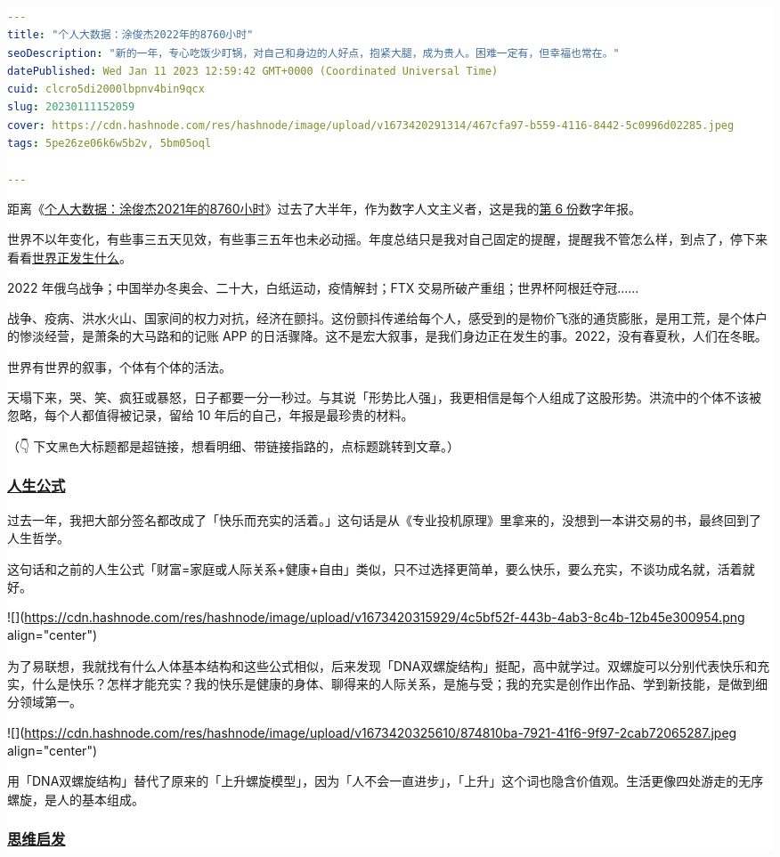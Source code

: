 ```yaml
---
title: "个人大数据：涂俊杰2022年的8760小时"
seoDescription: "新的一年，专心吃饭少盯锅，对自己和身边的人好点，抱紧大腿，成为贵人。困难一定有，但幸福也常在。"
datePublished: Wed Jan 11 2023 12:59:42 GMT+0000 (Coordinated Universal Time)
cuid: clcro5di2000lbpnv4bin9qcx
slug: 20230111152059
cover: https://cdn.hashnode.com/res/hashnode/image/upload/v1673420291314/467cfa97-b559-4116-8442-5c0996d02285.jpeg
tags: 5pe26ze06k6w5b2v, 5bm05oql

---
```


距离《[个人大数据：涂俊杰2021年的8760小时](http://mp.weixin.qq.com/s?__biz=MzI3MzU5MDA1OQ==&mid=2247486617&idx=1&sn=df6ecbc0c3ede02ef2ace7aaa589ef89&chksm=eb21bedddc5637cb43af2529729e17e40d765c7e5c1c2bfa0813a8bdfa232d38ead5f4505a05&scene=21#wechat_redirect)》过去了大半年，作为数字人文主义者，这是我的[第 6 份](https://mp.weixin.qq.com/mp/appmsgalbum?__biz=MzI3MzU5MDA1OQ==&action=getalbum&album_id=2675038631535001604#wechat_redirect)数字年报。

世界不以年变化，有些事三五天见效，有些事三五年也未必动摇。年度总结只是我对自己固定的提醒，提醒我不管怎么样，到点了，停下来看看[世界正发生什么](https://twitter.com/bbcchinese/status/1608453579630645248)。

2022 年俄乌战争；中国举办冬奥会、二十大，白纸运动，疫情解封；FTX 交易所破产重组；世界杯阿根廷夺冠……

战争、疫病、洪水火山、国家间的权力对抗，经济在颤抖。这份颤抖传递给每个人，感受到的是物价飞涨的通货膨胀，是用工荒，是个体户的惨淡经营，是萧条的大马路和的记账 APP 的日活骤降。这不是宏大叙事，是我们身边正在发生的事。2022，没有春夏秋，人们在冬眠。

世界有世界的叙事，个体有个体的活法。

天塌下来，哭、笑、疯狂或暴怒，日子都要一分一秒过。与其说「形势比人强」，我更相信是每个人组成了这股形势。洪流中的个体不该被忽略，每个人都值得被记录，留给 10 年后的自己，年报是最珍贵的材料。

（👇️ 下文`黑色`大标题都是超链接，想看明细、带链接指路的，点标题跳转到文章。）

### [**人生公式**](http://mp.weixin.qq.com/s?__biz=MzI3MzU5MDA1OQ==&mid=2247486123&idx=1&sn=1b7f16dd569747991fa2560aab452c4e&chksm=eb21b8efdc5631f9e1fc4b9266a18b5e6755ba0bdae86d221473d23bc2e6eac7161013c1b55c&scene=21#wechat_redirect)

过去一年，我把大部分签名都改成了「快乐而充实的活着。」这句话是从《专业投机原理》里拿来的，没想到一本讲交易的书，最终回到了人生哲学。

这句话和之前的人生公式「财富=家庭或人际关系+健康+自由」类似，只不过选择更简单，要么快乐，要么充实，不谈功成名就，活着就好。

![](https://cdn.hashnode.com/res/hashnode/image/upload/v1673420315929/4c5bf52f-443b-4ab3-8c4b-12b45e300954.png align="center")

为了易联想，我就找有什么人体基本结构和这些公式相似，后来发现「DNA双螺旋结构」挺配，高中就学过。双螺旋可以分别代表快乐和充实，什么是快乐？怎样才能充实？我的快乐是健康的身体、聊得来的人际关系，是施与受；我的充实是创作出作品、学到新技能，是做到细分领域第一。

![](https://cdn.hashnode.com/res/hashnode/image/upload/v1673420325610/874810ba-7921-41f6-9f97-2cab72065287.jpeg align="center")

用「DNA双螺旋结构」替代了原来的「上升螺旋模型」，因为「人不会一直进步」，「上升」这个词也隐含价值观。生活更像四处游走的无序螺旋，是人的基本组成。

### [**思维启发**](http://mp.weixin.qq.com/s?__biz=MzI3MzU5MDA1OQ==&mid=2247487257&idx=1&sn=57eccdc0a439287b688cfa57fc7ee329&chksm=eb21bd5ddc56344bb9b09b0c3f9e6577147bea35da0b4fca961586990933cf995008ce69eb1f&scene=21#wechat_redirect)
